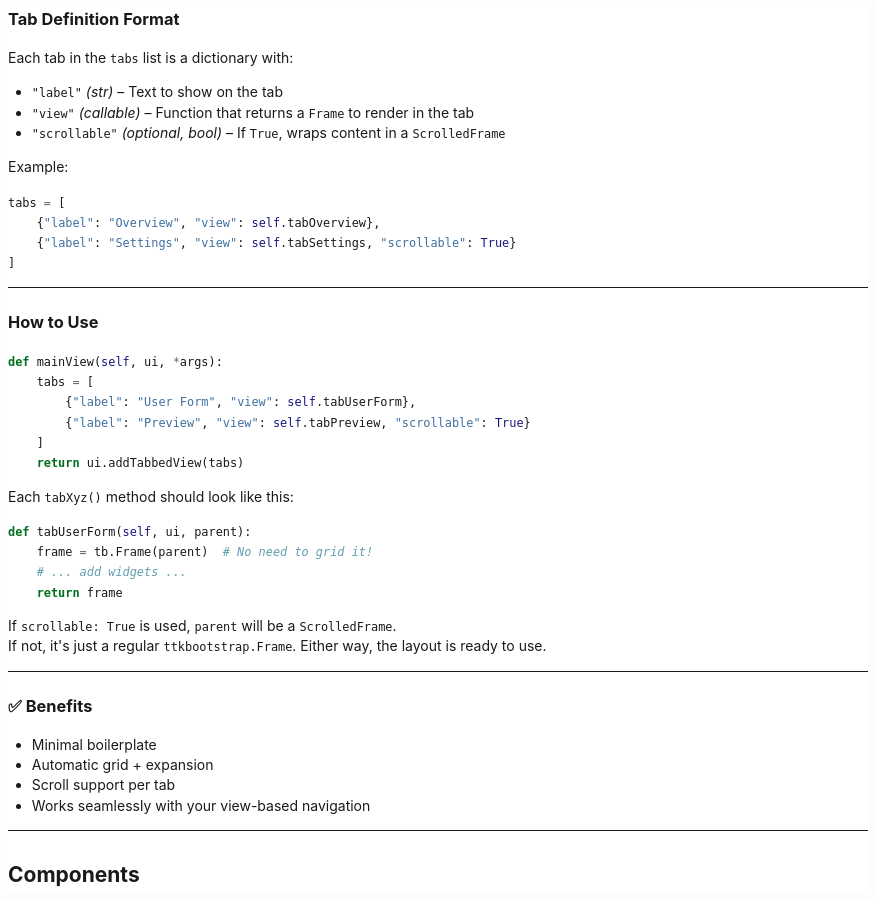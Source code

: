 
### **Tab Definition Format**

Each tab in the `tabs` list is a dictionary with:

- `"label"` *(str)* – Text to show on the tab
- `"view"` *(callable)* – Function that returns a `Frame` to render in the tab
- `"scrollable"` *(optional, bool)* – If `True`, wraps content in a `ScrolledFrame`

Example:

```python
tabs = [
    {"label": "Overview", "view": self.tabOverview},
    {"label": "Settings", "view": self.tabSettings, "scrollable": True}
]
```

---

### **How to Use**

```python
def mainView(self, ui, *args):
    tabs = [
        {"label": "User Form", "view": self.tabUserForm},
        {"label": "Preview", "view": self.tabPreview, "scrollable": True}
    ]
    return ui.addTabbedView(tabs)
```

Each `tabXyz()` method should look like this:

```python
def tabUserForm(self, ui, parent):
    frame = tb.Frame(parent)  # No need to grid it!
    # ... add widgets ...
    return frame
```

If `scrollable: True` is used, `parent` will be a `ScrolledFrame`.  
If not, it's just a regular `ttkbootstrap.Frame`. Either way, the layout is ready to use.

---

### ✅ Benefits

- Minimal boilerplate
- Automatic grid + expansion
- Scroll support per tab
- Works seamlessly with your view-based navigation

---

## Components
